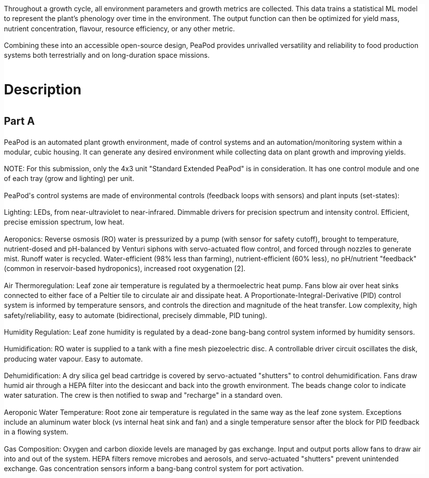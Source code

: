 Throughout a growth cycle, all environment parameters and growth metrics are collected. This data trains a statistical ML model to represent the plant’s phenology over time in the environment. The output function can then be optimized for yield mass, nutrient concentration, flavour, resource efficiency, or any other metric.

Combining these into an accessible open-source design, PeaPod provides unrivalled versatility and reliability to food production systems both terrestrially and on long-duration space missions.

# Description

## Part A



PeaPod is an automated plant growth environment, made of control systems and an automation/monitoring system within a modular, cubic housing. It can generate any desired environment while collecting data on plant growth and improving yields.

NOTE: For this submission, only the 4x3 unit "Standard Extended PeaPod" is in consideration. It has one control module and one of each tray (grow and lighting) per unit.

PeaPod's control systems are made of environmental controls (feedback loops with sensors) and plant inputs (set-states):

Lighting: LEDs, from near-ultraviolet to near-infrared. Dimmable drivers for precision spectrum and intensity control. Efficient, precise emission spectrum, low heat.

Aeroponics: Reverse osmosis (RO) water is pressurized by a pump (with sensor for safety cutoff), brought to temperature, nutrient-dosed and pH-balanced by Venturi siphons with servo-actuated flow control, and forced through nozzles to generate mist. Runoff water is recycled. Water-efficient (98% less than farming), nutrient-efficient (60% less), no pH/nutrient "feedback" (common in reservoir-based hydroponics), increased root oxygenation [2].

Air Thermoregulation: Leaf zone air temperature is regulated by a thermoelectric heat pump. Fans blow air over heat sinks connected to either face of a Peltier tile to circulate air and dissipate heat. A Proportionate-Integral-Derivative (PID) control system is informed by temperature sensors, and controls the direction and magnitude of the heat transfer. Low complexity, high safety/reliability, easy to automate (bidirectional, precisely dimmable, PID tuning).

Humidity Regulation: Leaf zone humidity is regulated by a dead-zone bang-bang control system informed by humidity sensors.

Humidification: RO water is supplied to a tank with a fine mesh piezoelectric disc. A controllable driver circuit oscillates the disk, producing water vapour. Easy to automate.

Dehumidification: A dry silica gel bead cartridge is covered by servo-actuated "shutters" to control dehumidification. Fans draw humid air through a HEPA filter into the desiccant and back into the growth environment. The beads change color to indicate water saturation. The crew is then notified to swap and "recharge" in a standard oven.

Aeroponic Water Temperature: Root zone air temperature is regulated in the same way as the leaf zone system. Exceptions include an aluminum water block (vs internal heat sink and fan) and a single temperature sensor after the block for PID feedback in a flowing system.

Gas Composition: Oxygen and carbon dioxide levels are managed by gas exchange. Input and output ports allow fans to draw air into and out of the system. HEPA filters remove microbes and aerosols, and servo-actuated "shutters" prevent unintended exchange. Gas concentration sensors inform a bang-bang control system for port activation.

